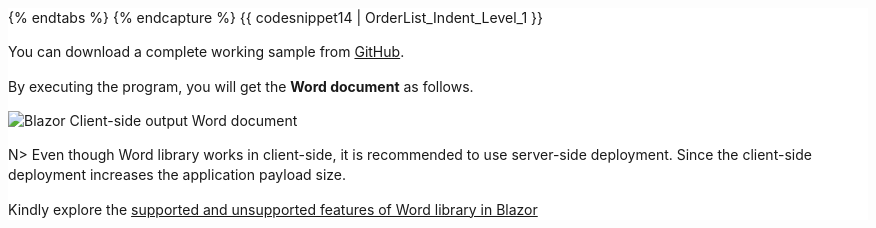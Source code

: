 {% endtabs %}
{% endcapture %}
{{ codesnippet14 | OrderList_Indent_Level_1 }}

You can download a complete working sample from [GitHub](https://github.com/SyncfusionExamples/DocIO-Examples/tree/main/Getting-Started/Blazor/Client-side-application).

By executing the program, you will get the **Word document** as follows.

![Blazor Client-side output Word document](Blazor_Images/Blazor_Output.png)

N> Even though Word library works in client-side, it is recommended to use server-side deployment. Since the client-side deployment increases the application payload size.

Kindly explore the [supported and unsupported features of Word library in Blazor](https://help.syncfusion.com/file-formats/docio/supported-and-unsupported-features#blazor-supported-features)